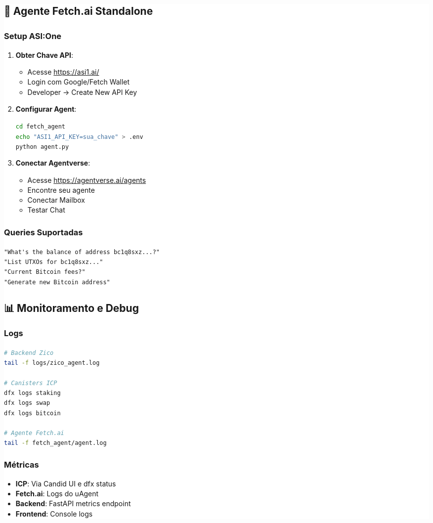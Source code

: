 ## 🔗 Agente Fetch.ai Standalone

### Setup ASI:One

1. **Obter Chave API**:
   - Acesse https://asi1.ai/
   - Login com Google/Fetch Wallet
   - Developer → Create New API Key

2. **Configurar Agent**:
   ```bash
   cd fetch_agent
   echo "ASI1_API_KEY=sua_chave" > .env
   python agent.py
   ```

3. **Conectar Agentverse**:
   - Acesse https://agentverse.ai/agents
   - Encontre seu agente
   - Conectar Mailbox
   - Testar Chat

### Queries Suportadas

```
"What's the balance of address bc1q8sxz...?"
"List UTXOs for bc1q8sxz..."  
"Current Bitcoin fees?"
"Generate new Bitcoin address"
```

## 📊 Monitoramento e Debug

### Logs

```bash
# Backend Zico
tail -f logs/zico_agent.log

# Canisters ICP
dfx logs staking
dfx logs swap
dfx logs bitcoin

# Agente Fetch.ai
tail -f fetch_agent/agent.log
```

### Métricas

- **ICP**: Via Candid UI e dfx status
- **Fetch.ai**: Logs do uAgent
- **Backend**: FastAPI metrics endpoint
- **Frontend**: Console logs
